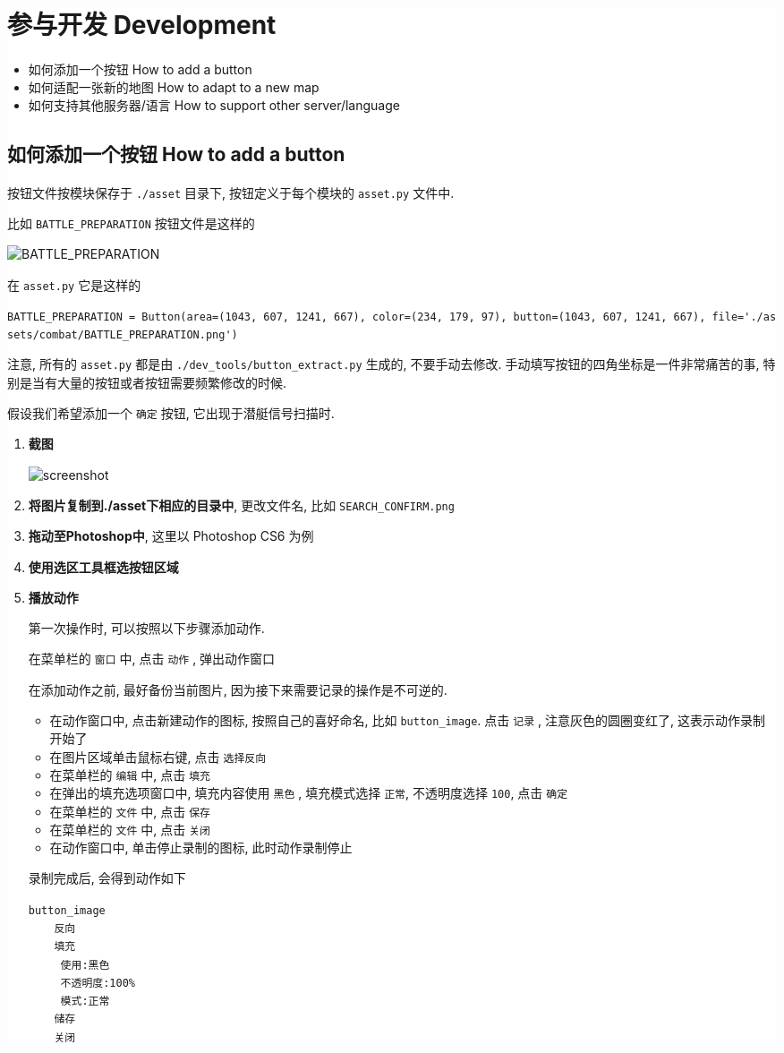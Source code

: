 # 参与开发 Development

- 如何添加一个按钮 How to add a button
- 如何适配一张新的地图 How to adapt to a new map
- 如何支持其他服务器/语言 How to support other server/language

## 如何添加一个按钮 How to add a button

按钮文件按模块保存于 `./asset` 目录下, 按钮定义于每个模块的 `asset.py` 文件中.

比如 `BATTLE_PREPARATION` 按钮文件是这样的

![BATTLE_PREPARATION](development.assets/BATTLE_PREPARATION.png)

在 `asset.py` 它是这样的

```
BATTLE_PREPARATION = Button(area=(1043, 607, 1241, 667), color=(234, 179, 97), button=(1043, 607, 1241, 667), file='./assets/combat/BATTLE_PREPARATION.png')
```

注意, 所有的 `asset.py` 都是由 `./dev_tools/button_extract.py` 生成的, 不要手动去修改. 手动填写按钮的四角坐标是一件非常痛苦的事, 特别是当有大量的按钮或者按钮需要频繁修改的时候.

假设我们希望添加一个 `确定` 按钮, 它出现于潜艇信号扫描时.

1. **截图**

   ![screenshot](development.assets/screenshot.png)

2. **将图片复制到./asset下相应的目录中**, 更改文件名, 比如 `SEARCH_CONFIRM.png`

3. **拖动至Photoshop中**, 这里以 Photoshop CS6 为例

4. **使用选区工具框选按钮区域**

5. **播放动作**

   第一次操作时, 可以按照以下步骤添加动作.

   在菜单栏的 `窗口` 中, 点击 `动作` , 弹出动作窗口

   在添加动作之前, 最好备份当前图片, 因为接下来需要记录的操作是不可逆的.

   - 在动作窗口中, 点击新建动作的图标, 按照自己的喜好命名, 比如 `button_image`. 点击 `记录` , 注意灰色的圆圈变红了, 这表示动作录制开始了
   - 在图片区域单击鼠标右键, 点击 `选择反向` 
   - 在菜单栏的 `编辑` 中, 点击 `填充` 
   - 在弹出的填充选项窗口中, 填充内容使用 `黑色` , 填充模式选择 `正常`, 不透明度选择 `100`, 点击 `确定`
   - 在菜单栏的 `文件` 中, 点击 `保存`
   - 在菜单栏的 `文件` 中, 点击 `关闭`
   - 在动作窗口中, 单击停止录制的图标, 此时动作录制停止

   录制完成后, 会得到动作如下

   ```
   button_image
       反向
       填充
       	使用:黑色
       	不透明度:100%
       	模式:正常
       储存
       关闭
   ```

